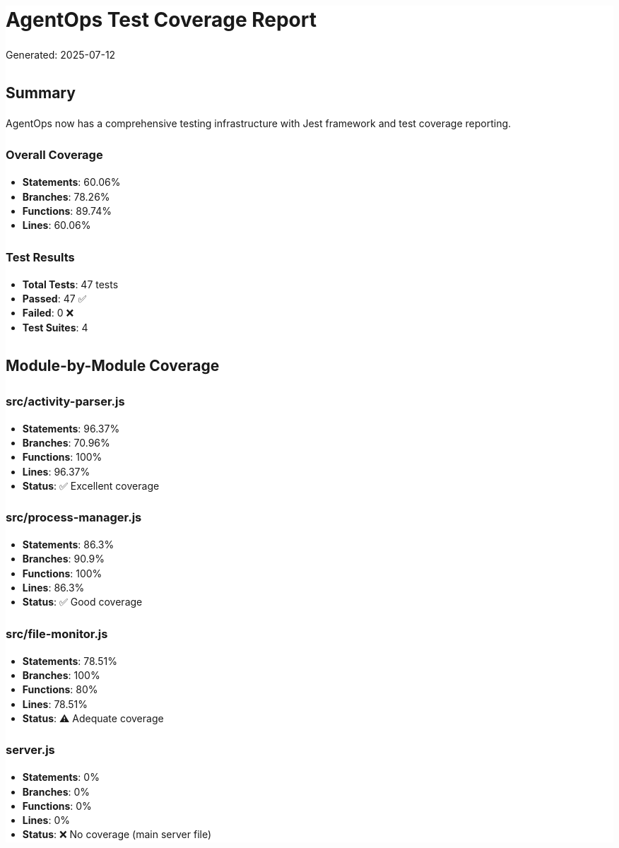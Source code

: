 # AgentOps Test Coverage Report

Generated: 2025-07-12

## Summary

AgentOps now has a comprehensive testing infrastructure with Jest framework and test coverage reporting.

### Overall Coverage
- **Statements**: 60.06%
- **Branches**: 78.26%
- **Functions**: 89.74%
- **Lines**: 60.06%

### Test Results
- **Total Tests**: 47 tests
- **Passed**: 47 ✅
- **Failed**: 0 ❌
- **Test Suites**: 4

## Module-by-Module Coverage

### src/activity-parser.js
- **Statements**: 96.37%
- **Branches**: 70.96%
- **Functions**: 100%
- **Lines**: 96.37%
- **Status**: ✅ Excellent coverage

### src/process-manager.js
- **Statements**: 86.3%
- **Branches**: 90.9%
- **Functions**: 100%
- **Lines**: 86.3%
- **Status**: ✅ Good coverage

### src/file-monitor.js
- **Statements**: 78.51%
- **Branches**: 100%
- **Functions**: 80%
- **Lines**: 78.51%
- **Status**: ⚠️ Adequate coverage

### server.js
- **Statements**: 0%
- **Branches**: 0%
- **Functions**: 0%
- **Lines**: 0%
- **Status**: ❌ No coverage (main server file)

